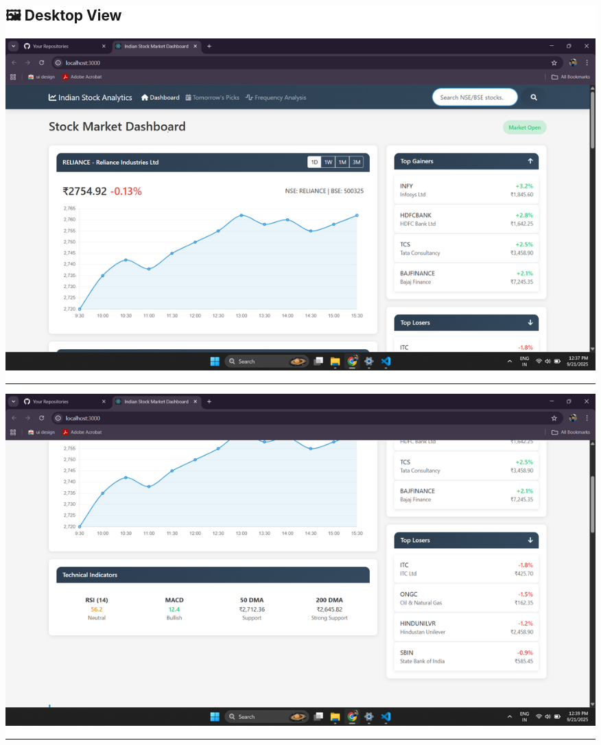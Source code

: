 
## 🖼️ Desktop View
   
<div align="center">
  <img src="SS/s1.png" alt="Stock Analysis Dashboard Screenshot" width="1000">
</div><hr>
<div align="center">
  <img src="SS/s2.png" alt="Stock Analysis Dashboard Screenshot" width="1000">
</div><hr>
<div align="center">